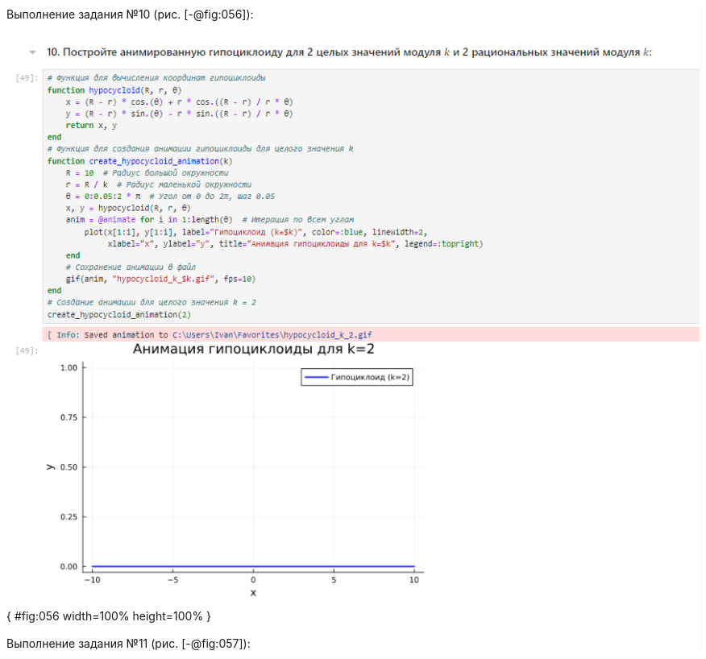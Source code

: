 Выполнение задания №10 (рис. [-@fig:056]):

![Решение задания №10](image/56.PNG){ #fig:056 width=100% height=100% }

Выполнение задания №11 (рис. [-@fig:057]):
